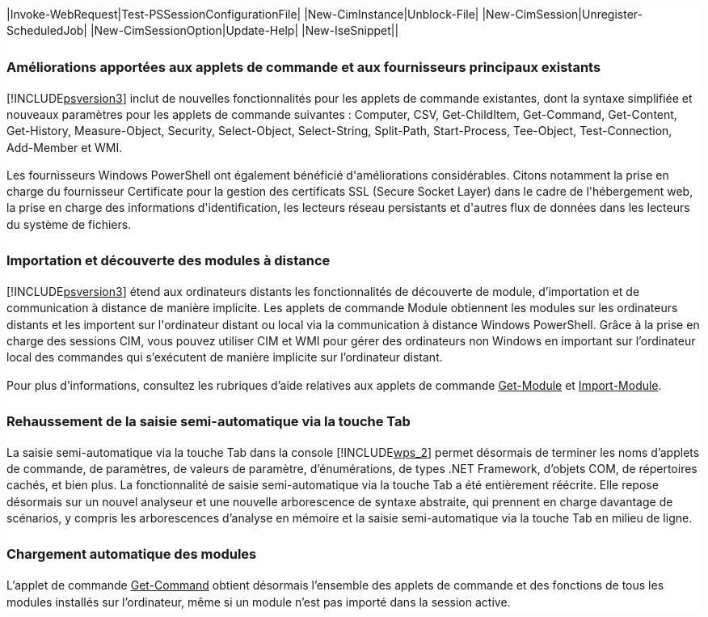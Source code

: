 |Invoke-WebRequest|Test-PSSessionConfigurationFile|
|New-CimInstance|Unblock-File|
|New-CimSession|Unregister-ScheduledJob|
|New-CimSessionOption|Update-Help|
|New-IseSnippet||

### <a name="BKMK_Prov"></a>Améliorations apportées aux applets de commande et aux fournisseurs principaux existants
[!INCLUDE[psversion3](../Token/psversion3_md.md)] inclut de nouvelles fonctionnalités pour les applets de commande existantes, dont la syntaxe simplifiée et nouveaux paramètres pour les applets de commande suivantes : Computer, CSV, Get-ChildItem, Get-Command, Get-Content, Get-History, Measure-Object, Security, Select-Object, Select-String, Split-Path, Start-Process, Tee-Object, Test-Connection, Add-Member et WMI.

Les fournisseurs Windows PowerShell ont également bénéficié d'améliorations considérables. Citons notamment la prise en charge du fournisseur Certificate pour la gestion des certificats SSL (Secure Socket Layer) dans le cadre de l'hébergement web, la prise en charge des informations d'identification, les lecteurs réseau persistants et d'autres flux de données dans les lecteurs du système de fichiers.

### <a name="BKMK_REM"></a>Importation et découverte des modules à distance
[!INCLUDE[psversion3](../Token/psversion3_md.md)] étend aux ordinateurs distants les fonctionnalités de découverte de module, d’importation et de communication à distance de manière implicite. Les applets de commande Module obtiennent les modules sur les ordinateurs distants et les importent sur l'ordinateur distant ou local via la communication à distance Windows PowerShell. Grâce à la prise en charge des sessions CIM, vous pouvez utiliser CIM et WMI pour gérer des ordinateurs non Windows en important sur l’ordinateur local des commandes qui s’exécutent de manière implicite sur l’ordinateur distant.

Pour plus d’informations, consultez les rubriques d’aide relatives aux applets de commande [Get-Module](assetId:///2cccd4c4-9a21-4c77-b691-984ee57242e1) et [Import-Module](assetId:///af616c24-e122-4098-930e-1e3ea2080ade).

### <a name="BKMK_TAB"></a>Rehaussement de la saisie semi-automatique via la touche Tab
La saisie semi-automatique via la touche Tab dans la console [!INCLUDE[wps_2](../Token/wps_2_md.md)] permet désormais de terminer les noms d’applets de commande, de paramètres, de valeurs de paramètre, d’énumérations, de types .NET Framework, d’objets COM, de répertoires cachés, et bien plus. La fonctionnalité de saisie semi-automatique via la touche Tab a été entièrement réécrite. Elle repose désormais sur un nouvel analyseur et une nouvelle arborescence de syntaxe abstraite, qui prennent en charge davantage de scénarios, y compris les arborescences d’analyse en mémoire et la saisie semi-automatique via la touche Tab en milieu de ligne.

### <a name="BKMK_AutoLoad"></a>Chargement automatique des modules
L’applet de commande [Get-Command](assetId:///59c6d302-6e8c-48b7-a6f6-f0172df936ad) obtient désormais l’ensemble des applets de commande et des fonctions de tous les modules installés sur l’ordinateur, même si un module n’est pas importé dans la session active.

